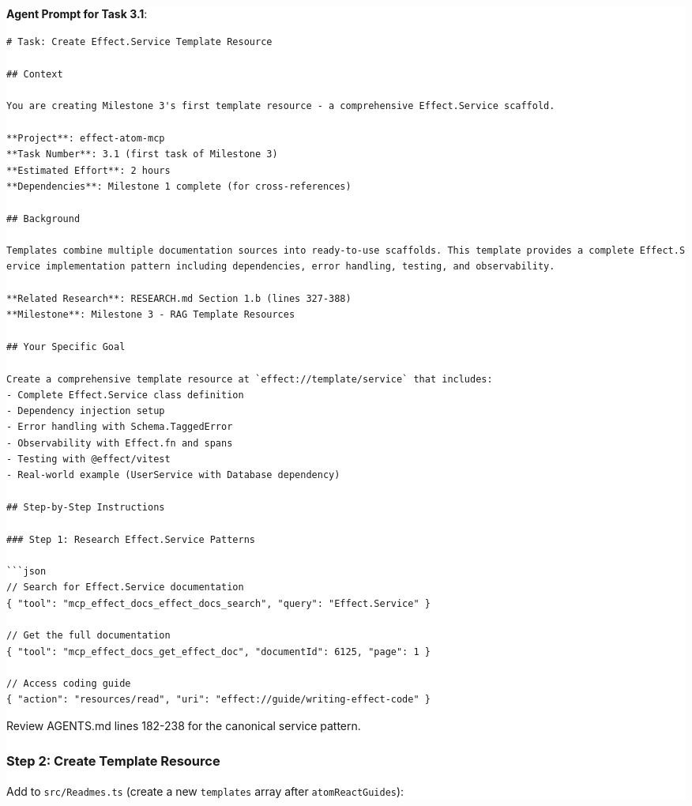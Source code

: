 **Agent Prompt for Task 3.1**:

```txt
# Task: Create Effect.Service Template Resource

## Context

You are creating Milestone 3's first template resource - a comprehensive Effect.Service scaffold.

**Project**: effect-atom-mcp  
**Task Number**: 3.1 (first task of Milestone 3)  
**Estimated Effort**: 2 hours  
**Dependencies**: Milestone 1 complete (for cross-references)

## Background

Templates combine multiple documentation sources into ready-to-use scaffolds. This template provides a complete Effect.Service implementation pattern including dependencies, error handling, testing, and observability.

**Related Research**: RESEARCH.md Section 1.b (lines 327-388)  
**Milestone**: Milestone 3 - RAG Template Resources

## Your Specific Goal

Create a comprehensive template resource at `effect://template/service` that includes:
- Complete Effect.Service class definition
- Dependency injection setup
- Error handling with Schema.TaggedError
- Observability with Effect.fn and spans
- Testing with @effect/vitest
- Real-world example (UserService with Database dependency)

## Step-by-Step Instructions

### Step 1: Research Effect.Service Patterns

```json
// Search for Effect.Service documentation
{ "tool": "mcp_effect_docs_effect_docs_search", "query": "Effect.Service" }

// Get the full documentation
{ "tool": "mcp_effect_docs_get_effect_doc", "documentId": 6125, "page": 1 }

// Access coding guide
{ "action": "resources/read", "uri": "effect://guide/writing-effect-code" }
```

Review AGENTS.md lines 182-238 for the canonical service pattern.

### Step 2: Create Template Resource

Add to `src/Readmes.ts` (create a new `templates` array after `atomReactGuides`):

